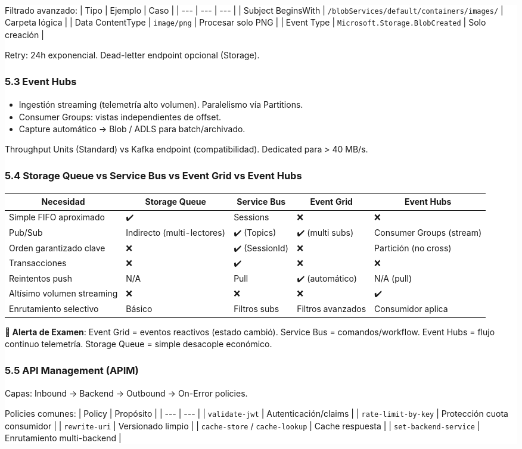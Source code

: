 Filtrado avanzado:
| Tipo | Ejemplo | Caso |
| --- | --- | --- |
| Subject BeginsWith | `/blobServices/default/containers/images/` | Carpeta lógica |
| Data ContentType | `image/png` | Procesar solo PNG |
| Event Type | `Microsoft.Storage.BlobCreated` | Solo creación |

Retry: 24h exponencial. Dead-letter endpoint opcional (Storage). 

### 5.3 Event Hubs
- Ingestión streaming (telemetría alto volumen). Paralelismo vía Partitions.
- Consumer Groups: vistas independientes de offset.
- Capture automático -> Blob / ADLS para batch/archivado.

Throughput Units (Standard) vs Kafka endpoint (compatibilidad). Dedicated para > 40 MB/s.

### 5.4 Storage Queue vs Service Bus vs Event Grid vs Event Hubs
| Necesidad | Storage Queue | Service Bus | Event Grid | Event Hubs |
| --- | --- | --- | --- | --- |
| Simple FIFO aproximado | ✔️ | Sessions | ❌ | ❌ |
| Pub/Sub | Indirecto (multi-lectores) | ✔️ (Topics) | ✔️ (multi subs) | Consumer Groups (stream) |
| Orden garantizado clave | ❌ | ✔️ (SessionId) | ❌ | Partición (no cross) |
| Transacciones | ❌ | ✔️ | ❌ | ❌ |
| Reintentos push | N/A | Pull | ✔️ (automático) | N/A (pull) |
| Altísimo volumen streaming | ❌ | ❌ | ❌ | ✔️ |
| Enrutamiento selectivo | Básico | Filtros subs | Filtros avanzados | Consumidor aplica |

**🧠 Alerta de Examen**: Event Grid = eventos reactivos (estado cambió). Service Bus = comandos/workflow. Event Hubs = flujo continuo telemetría. Storage Queue = simple desacople económico.

### 5.5 API Management (APIM)
Capas: Inbound -> Backend -> Outbound -> On-Error policies.

Policies comunes:
| Policy | Propósito |
| --- | --- |
| `validate-jwt` | Autenticación/claims |
| `rate-limit-by-key` | Protección cuota consumidor |
| `rewrite-uri` | Versionado limpio |
| `cache-store` / `cache-lookup` | Cache respuesta |
| `set-backend-service` | Enrutamiento multi-backend |
